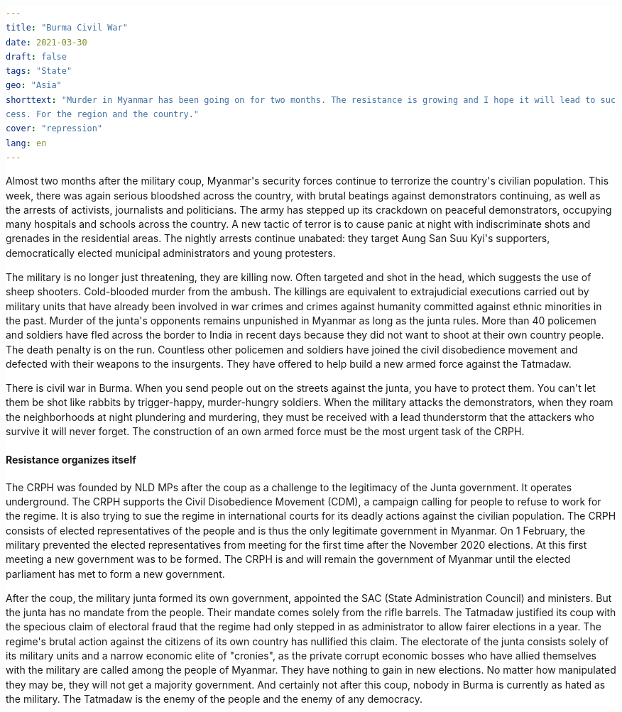 ```yaml
---
title: "Burma Civil War"
date: 2021-03-30
draft: false
tags: "State"
geo: "Asia"
shorttext: "Murder in Myanmar has been going on for two months. The resistance is growing and I hope it will lead to success. For the region and the country."
cover: "repression"
lang: en
---
```


Almost two months after the military coup, Myanmar's security forces continue to terrorize the country's civilian population. This week, there was again serious bloodshed across the country, with brutal beatings against demonstrators continuing, as well as the arrests of activists, journalists and politicians. The army has stepped up its crackdown on peaceful demonstrators, occupying many hospitals and schools across the country. A new tactic of terror is to cause panic at night with indiscriminate shots and grenades in the residential areas. The nightly arrests continue unabated: they target Aung San Suu Kyi's supporters, democratically elected municipal administrators and young protesters.

The military is no longer just threatening, they are killing now. Often targeted and shot in the head, which suggests the use of sheep shooters. Cold-blooded murder from the ambush. The killings are equivalent to extrajudicial executions carried out by military units that have already been involved in war crimes and crimes against humanity committed against ethnic minorities in the past. Murder of the junta's opponents remains unpunished in Myanmar as long as the junta rules. More than 40 policemen and soldiers have fled across the border to India in recent days because they did not want to shoot at their own country people. The death penalty is on the run. Countless other policemen and soldiers have joined the civil disobedience movement and defected with their weapons to the insurgents. They have offered to help build a new armed force against the Tatmadaw.

There is civil war in Burma. When you send people out on the streets against the junta, you have to protect them. You can't let them be shot like rabbits by trigger-happy, murder-hungry soldiers. When the military attacks the demonstrators, when they roam the neighborhoods at night plundering and murdering, they must be received with a lead thunderstorm that the attackers who survive it will never forget. The construction of an own armed force must be the most urgent task of the CRPH.

#### Resistance organizes itself

The CRPH was founded by NLD MPs after the coup as a challenge to the legitimacy of the Junta government. It operates underground. The CRPH supports the Civil Disobedience Movement (CDM), a campaign calling for people to refuse to work for the regime. It is also trying to sue the regime in international courts for its deadly actions against the civilian population. The CRPH consists of elected representatives of the people and is thus the only legitimate government in Myanmar.
On 1 February, the military prevented the elected representatives from meeting for the first time after the November 2020 elections.  At this first meeting a new government was to be formed. The CRPH is and will remain the government of Myanmar until the elected parliament has met to form a new government.

After the coup, the military junta formed its own government, appointed the SAC (State Administration Council) and ministers. But the junta has no mandate from the people. Their mandate comes solely from the rifle barrels. The Tatmadaw justified its coup with the specious claim of electoral fraud that the regime had only stepped in as administrator to allow fairer elections in a year. The regime's brutal action against the citizens of its own country has nullified this claim. The electorate of the junta consists solely of its military units and a narrow economic elite of "cronies", as the private corrupt economic bosses who have allied themselves with the military are called among the people of Myanmar. They have nothing to gain in new elections. No matter how manipulated they may be, they will not get a majority government. And certainly not after this coup, nobody in Burma is currently as hated as the military. The Tatmadaw is the enemy of the people and the enemy of any democracy.
